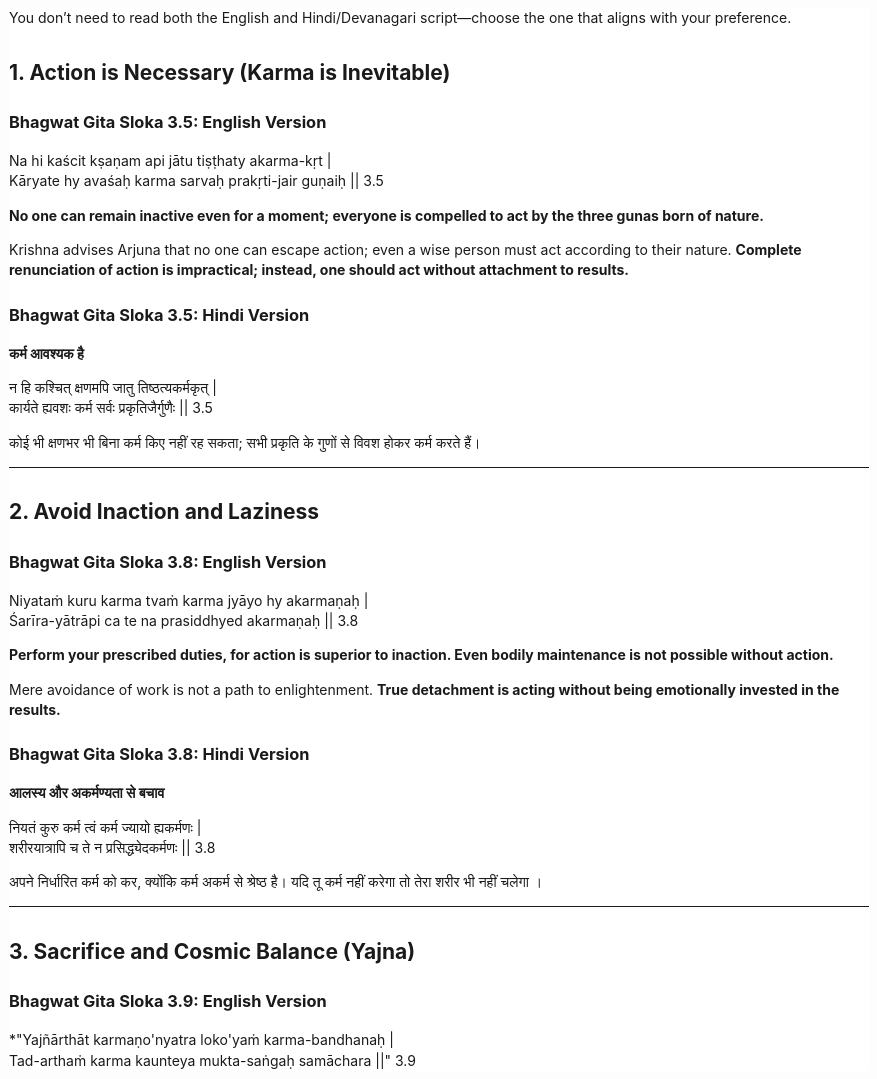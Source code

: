 
You don’t need to read both the English and Hindi/Devanagari script—choose the one that aligns with your preference.  

## **1. Action is Necessary** (Karma is Inevitable)  
### **Bhagwat Gita Sloka 3.5: English Version**   
Na hi kaścit kṣaṇam api jātu tiṣṭhaty akarma-kṛt \|  
Kāryate hy avaśaḥ karma sarvaḥ prakṛti-jair guṇaiḥ \|\| 3.5  

**No one can remain inactive even for a moment; everyone is compelled to act by the three gunas born of nature.**  

Krishna advises Arjuna that no one can escape action; even a wise person must act according to their nature. __Complete renunciation of action is impractical; instead, one should act without attachment to results.__

### **Bhagwat Gita Sloka 3.5: Hindi Version**   
**कर्म आवश्यक है**   

न हि कश्चित् क्षणमपि जातु तिष्ठत्यकर्मकृत् \|   
कार्यते ह्यवशः कर्म सर्वः प्रकृतिजैर्गुणैः \|\| 3.5

कोई भी क्षणभर भी बिना कर्म किए नहीं रह सकता; सभी प्रकृति के गुणों से विवश होकर कर्म करते हैं।

---

## **2. Avoid Inaction and Laziness**  

### **Bhagwat Gita Sloka 3.8: English Version**   
Niyataṁ kuru karma tvaṁ karma jyāyo hy akarmaṇaḥ \|  
Śarīra-yātrāpi ca te na prasiddhyed akarmaṇaḥ \|\| 3.8  

**Perform your prescribed duties, for action is superior to inaction. Even bodily maintenance is not possible without action.**  

Mere avoidance of work is not a path to enlightenment. __True detachment is acting without being emotionally invested in the results.__

### **Bhagwat Gita Sloka 3.8: Hindi Version**  
**आलस्य और अकर्मण्यता से बचाव**  

नियतं कुरु कर्म त्वं कर्म ज्यायो ह्यकर्मणः \|   
शरीरयात्रापि च ते न प्रसिद्ध्येदकर्मणः \|\| 3.8

अपने निर्धारित कर्म को कर, क्योंकि कर्म अकर्म से श्रेष्ठ है। यदि तू कर्म नहीं करेगा तो तेरा शरीर भी नहीं चलेगा । 

---

## **3. Sacrifice and Cosmic Balance (Yajna)**  

### **Bhagwat Gita Sloka 3.9: English Version**   
*"Yajñārthāt karmaṇo'nyatra loko'yaṁ karma-bandhanaḥ \|  
Tad-arthaṁ karma kaunteya mukta-saṅgaḥ samāchara \|\|" 3.9
